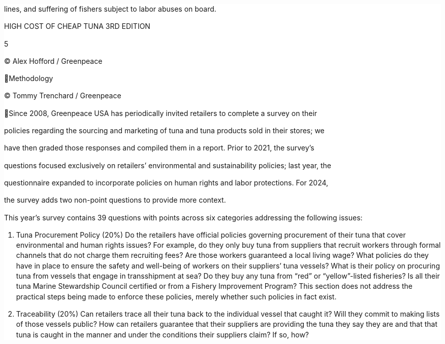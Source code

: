 lines, and suffering of fishers
subject  to  labor  abuses  on
board.

HIGH COST OF CHEAP TUNA 3RD EDITION

5

© Alex Hofford / Greenpeace

Methodology

© Tommy Trenchard / Greenpeace

Since 2008, Greenpeace USA has periodically invited retailers to complete a survey on their

policies regarding the sourcing and marketing of tuna and tuna products sold in their stores; we

have then graded those responses and compiled them in a report. Prior to 2021, the survey’s

questions focused exclusively on retailers’ environmental and sustainability policies; last year, the

questionnaire expanded to incorporate policies on human rights and labor protections. For 2024,

the survey adds two non-point questions to provide more context.

This year’s survey contains 39 questions with points across six categories addressing the following issues:

1. Tuna Procurement Policy
(20%)
Do
the
retailers  have  official  policies  governing
procurement  of  their  tuna  that  cover  environmental
and human rights issues? For example, do they only buy
tuna from suppliers that recruit workers through formal
channels  that  do  not  charge  them  recruiting  fees?  Are
those  workers  guaranteed  a  local  living  wage?  What
policies  do  they  have  in  place  to  ensure  the  safety  and
well-being  of  workers  on  their  suppliers’  tuna  vessels?
What is their policy on procuring tuna from vessels that
engage  in  transshipment  at  sea?  Do  they  buy  any  tuna
from  “red”  or  “yellow”-listed  fisheries?  Is  all  their  tuna
Marine  Stewardship  Council  certified  or  from  a  Fishery
Improvement  Program?  This  section  does  not  address
the practical steps being made to enforce these policies,
merely whether such policies in fact exist.

2. Traceability (20%)
Can  retailers  trace  all  their  tuna  back  to  the  individual
vessel that caught it? Will they commit to making lists of
those  vessels  public?  How  can  retailers  guarantee  that
their  suppliers  are  providing  the  tuna  they  say  they  are
and that that tuna is caught in the manner and under the
conditions their suppliers claim? If so, how?
